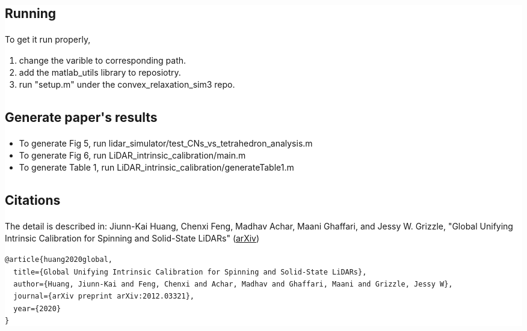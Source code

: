 ## Running
To get it run properly,
1. change the varible to corresponding path.
2. add the matlab_utils library to reposiotry.
3. run "setup.m" under the convex_relaxation_sim3 repo.

## Generate paper's results
* To generate Fig 5, run lidar_simulator/test_CNs_vs_tetrahedron_analysis.m
* To generate Fig 6, run LiDAR_intrinsic_calibration/main.m
* To generate Table 1, run LiDAR_intrinsic_calibration/generateTable1.m




## Citations
The detail is described in: 
Jiunn-Kai Huang, Chenxi Feng, Madhav Achar, Maani Ghaffari, and Jessy W. Grizzle, "Global Unifying Intrinsic Calibration for Spinning and Solid-State LiDARs" ([arXiv](https://arxiv.org/abs/2012.03321))

```
@article{huang2020global,
  title={Global Unifying Intrinsic Calibration for Spinning and Solid-State LiDARs},
  author={Huang, Jiunn-Kai and Feng, Chenxi and Achar, Madhav and Ghaffari, Maani and Grizzle, Jessy W},
  journal={arXiv preprint arXiv:2012.03321},
  year={2020}
}
```

